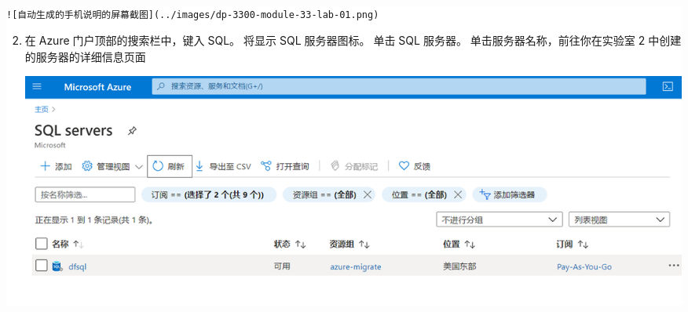     ![自动生成的手机说明的屏幕截图](../images/dp-3300-module-33-lab-01.png)

2. 在 Azure 门户顶部的搜索栏中，键入 SQL。 将显示 SQL 服务器图标。 单击 SQL 服务器。 单击服务器名称，前往你在实验室 2 中创建的服务器的详细信息页面

    ![自动生成的社交媒体文章说明的屏幕截图](../images/dp-3300-module-33-lab-02.png)
